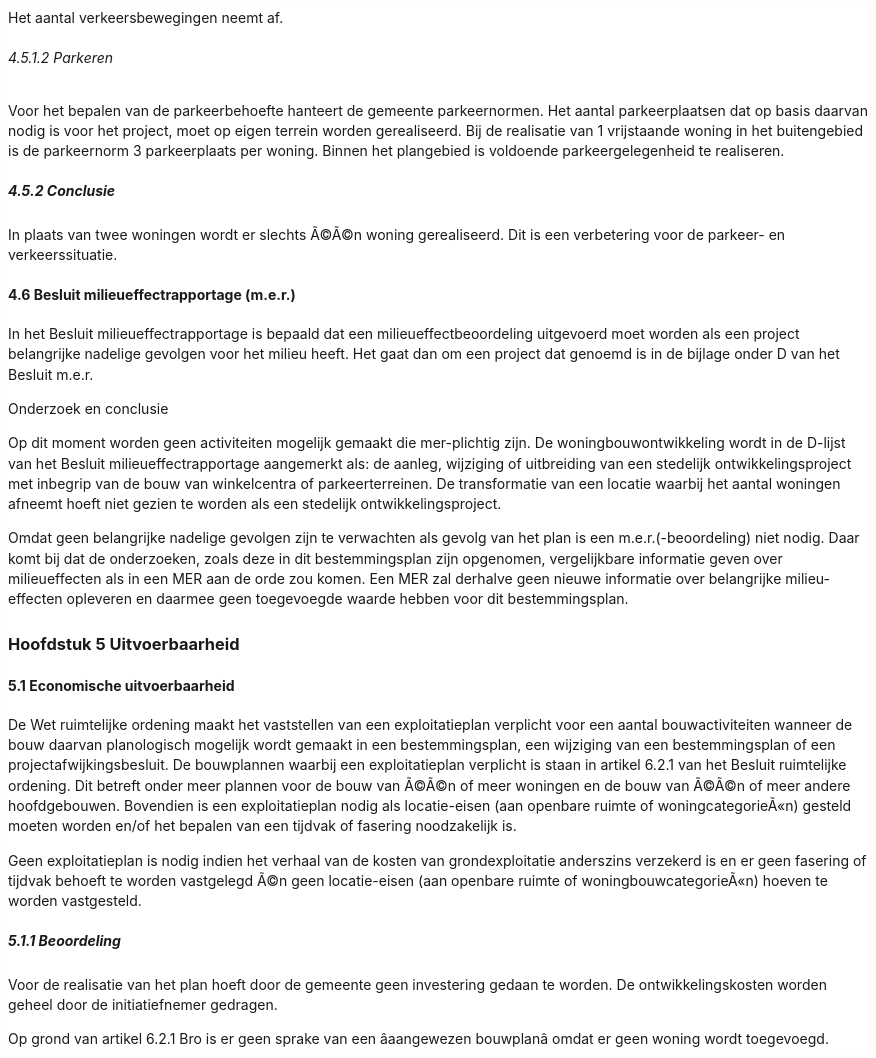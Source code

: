 Het aantal verkeersbewegingen neemt af.

###### 4\.5\.1\.2 Parkeren

Voor het bepalen van de parkeerbehoefte hanteert de gemeente parkeernormen. Het aantal parkeerplaatsen dat op basis daarvan nodig is voor het project, moet op eigen terrein worden gerealiseerd. Bij de realisatie van 1 vrijstaande woning in het buitengebied is de parkeernorm 3 parkeerplaats per woning. Binnen het plangebied is voldoende parkeergelegenheid te realiseren.

##### 4\.5\.2 Conclusie

In plaats van twee woningen wordt er slechts Ã©Ã©n woning gerealiseerd. Dit is een verbetering voor de parkeer\- en verkeerssituatie.

#### 4\.6 Besluit milieueffectrapportage (m.e.r.)

In het Besluit milieueffectrapportage is bepaald dat een milieueffectbeoordeling uitgevoerd moet worden als een project belangrijke nadelige gevolgen voor het milieu heeft. Het gaat dan om een project dat genoemd is in de bijlage onder D van het Besluit m.e.r.

Onderzoek en conclusie

Op dit moment worden geen activiteiten mogelijk gemaakt die mer\-plichtig zijn. De woningbouwontwikkeling wordt in de D\-lijst van het Besluit milieueffectrapportage aangemerkt als: de aanleg, wijziging of uitbreiding van een stedelijk ontwikkelingsproject met inbegrip van de bouw van winkelcentra of parkeerterreinen. De transformatie van een locatie waarbij het aantal woningen afneemt hoeft niet gezien te worden als een stedelijk ontwikkelingsproject.

Omdat geen belangrijke nadelige gevolgen zijn te verwachten als gevolg van het plan is een m.e.r.(\-beoordeling) niet nodig. Daar komt bij dat de onderzoeken, zoals deze in dit bestemmingsplan zijn opgenomen, vergelijkbare informatie geven over milieueffecten als in een MER aan de orde zou komen. Een MER zal derhalve geen nieuwe informatie over belangrijke milieu\-effecten opleveren en daarmee geen toegevoegde waarde hebben voor dit bestemmingsplan.

### Hoofdstuk 5 Uitvoerbaarheid

#### 5\.1 Economische uitvoerbaarheid

De Wet ruimtelijke ordening maakt het vaststellen van een exploitatieplan verplicht voor een aantal bouwactiviteiten wanneer de bouw daarvan planologisch mogelijk wordt gemaakt in een bestemmingsplan, een wijziging van een bestemmingsplan of een projectafwijkingsbesluit. De bouwplannen waarbij een exploitatieplan verplicht is staan in artikel 6\.2\.1 van het Besluit ruimtelijke ordening. Dit betreft onder meer plannen voor de bouw van Ã©Ã©n of meer woningen en de bouw van Ã©Ã©n of meer andere hoofdgebouwen. Bovendien is een exploitatieplan nodig als locatie\-eisen (aan openbare ruimte of woningcategorieÃ«n) gesteld moeten worden en/of het bepalen van een tijdvak of fasering noodzakelijk is.

Geen exploitatieplan is nodig indien het verhaal van de kosten van grondexploitatie anderszins verzekerd is en er geen fasering of tijdvak behoeft te worden vastgelegd Ã©n geen locatie\-eisen (aan openbare ruimte of woningbouwcategorieÃ«n) hoeven te worden vastgesteld.

##### 5\.1\.1 Beoordeling

Voor de realisatie van het plan hoeft door de gemeente geen investering gedaan te worden. De ontwikkelingskosten worden geheel door de initiatiefnemer gedragen.

Op grond van artikel 6\.2\.1 Bro is er geen sprake van een âaangewezen bouwplanâ omdat er geen woning wordt toegevoegd.
